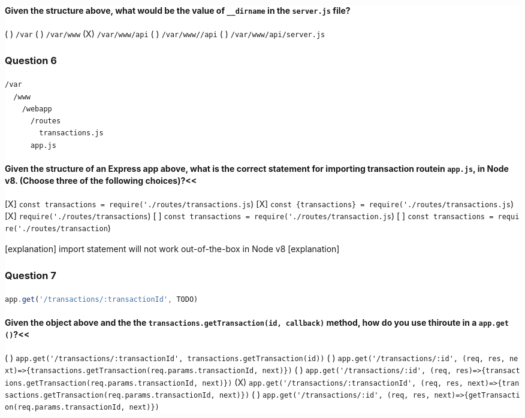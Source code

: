 #### Given the structure above, what would be the value of `__dirname` in the `server.js` file?

( ) `/var`
( ) `/var/www`
(X) `/var/www/api`
( ) `/var/www//api`
( ) `/var/www/api/server.js`

### Question 6

```
/var
  /www
    /webapp
      /routes
        transactions.js
      app.js
```

#### Given the structure of an Express app above, what is the correct statement for importing transaction routein `app.js`, in Node v8. (Choose three of the following choices)?<<

[X] `const transactions = require('./routes/transactions.js`)
[X] `const {transactions} = require('./routes/transactions.js`)
[X] `require('./routes/transactions`)
[ ] `const transactions = require('./routes/transaction.js`)
[ ] `const transactions = require('./routes/transaction`)


[explanation]
import statement will not work out-of-the-box in Node v8
[explanation]

### Question 7

```js
app.get('/transactions/:transactionId', TODO)
```

#### Given the object above and the the `transactions.getTransaction(id, callback)` method, how do you use thiroute in a `app.get()`?<<

( ) `app.get('/transactions/:transactionId', transactions.getTransaction(id))`
( ) `app.get('/transactions/:id', (req, res, next)=>{transactions.getTransaction(req.params.transactionId, next)})`
( ) `app.get('/transactions/:id', (req, res)=>{transactions.getTransaction(req.params.transactionId, next)})`
(X) `app.get('/transactions/:transactionId', (req, res, next)=>{transactions.getTransaction(req.params.transactionId, next)})`
( ) `app.get('/transactions/:id', (req, res, next)=>{getTransaction(req.params.transactionId, next)})`
